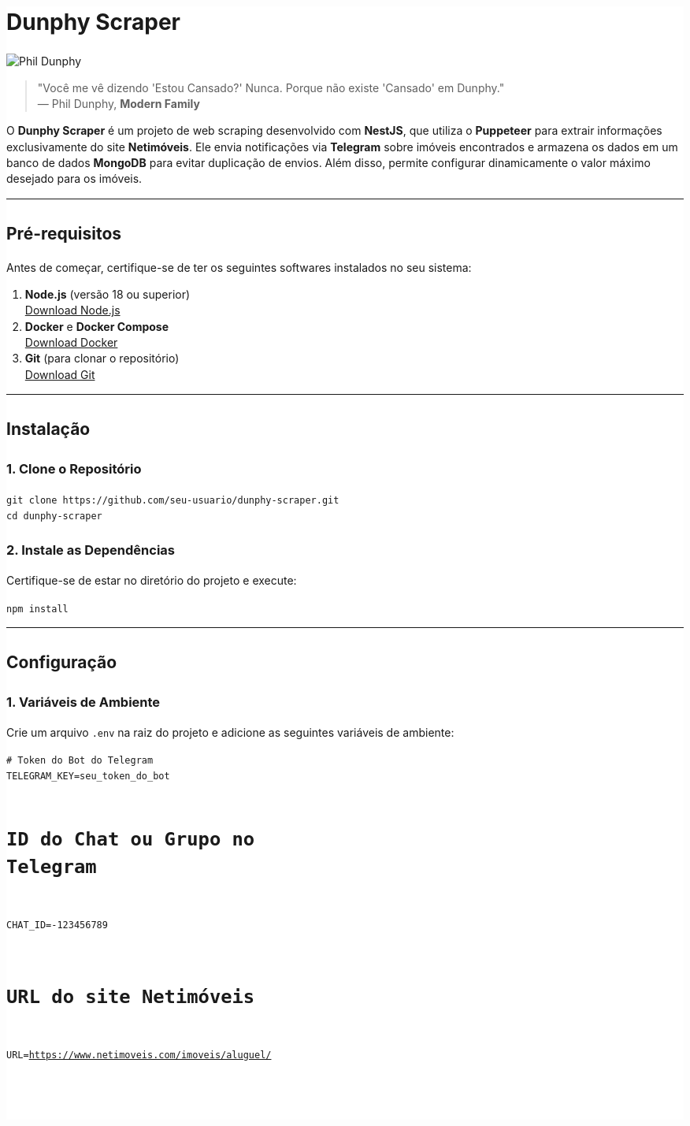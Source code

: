 <h1><strong>Dunphy Scraper</strong></h1>

<img src="https://media0.giphy.com/media/v1.Y2lkPTc5MGI3NjExaW1jZHRkaGZsNXZpYWdxeDE2czgzaGlsZ3ZuNG1tMTVvcGk3bXpqayZlcD12MV9pbnRlcm5hbF9naWZfYnlfaWQmY3Q9Zw/geYwtodB9AiI0/giphy.gif" alt="Phil Dunphy">

<blockquote>
  <p>"Você me vê dizendo 'Estou Cansado?' Nunca. Porque não existe 'Cansado' em Dunphy."<br>— Phil Dunphy, <strong>Modern Family</strong></p>
</blockquote>

<p>O <strong>Dunphy Scraper</strong> é um projeto de web scraping desenvolvido com <strong>NestJS</strong>, que utiliza o <strong>Puppeteer</strong> para extrair informações exclusivamente do site <strong>Netimóveis</strong>. Ele envia notificações via <strong>Telegram</strong> sobre imóveis encontrados e armazena os dados em um banco de dados <strong>MongoDB</strong> para evitar duplicação de envios. Além disso, permite configurar dinamicamente o valor máximo desejado para os imóveis.</p>

<hr>

<h2><strong>Pré-requisitos</strong></h2>
<p>Antes de começar, certifique-se de ter os seguintes softwares instalados no seu sistema:</p>
<ol>
  <li><strong>Node.js</strong> (versão 18 ou superior)<br><a href="https://nodejs.org/">Download Node.js</a></li>
  <li><strong>Docker</strong> e <strong>Docker Compose</strong><br><a href="https://www.docker.com/products/docker-desktop">Download Docker</a></li>
  <li><strong>Git</strong> (para clonar o repositório)<br><a href="https://git-scm.com/">Download Git</a></li>
</ol>

<hr>

<h2><strong>Instalação</strong></h2>
<h3><strong>1. Clone o Repositório</strong></h3>
<pre><code>git clone https://github.com/seu-usuario/dunphy-scraper.git
cd dunphy-scraper
</code></pre>

<h3><strong>2. Instale as Dependências</strong></h3>
<p>Certifique-se de estar no diretório do projeto e execute:</p>
<pre><code>npm install
</code></pre>

<hr>

<h2><strong>Configuração</strong></h2>
<h3><strong>1. Variáveis de Ambiente</strong></h3>
<p>Crie um arquivo <code>.env</code> na raiz do projeto e adicione as seguintes variáveis de ambiente:</p>
<pre><code># Token do Bot do Telegram
TELEGRAM_KEY=seu_token_do_bot

# ID do Chat ou Grupo no Telegram
CHAT_ID=-123456789

# URL do site Netimóveis
URL=https://www.netimoveis.com/imoveis/aluguel/
